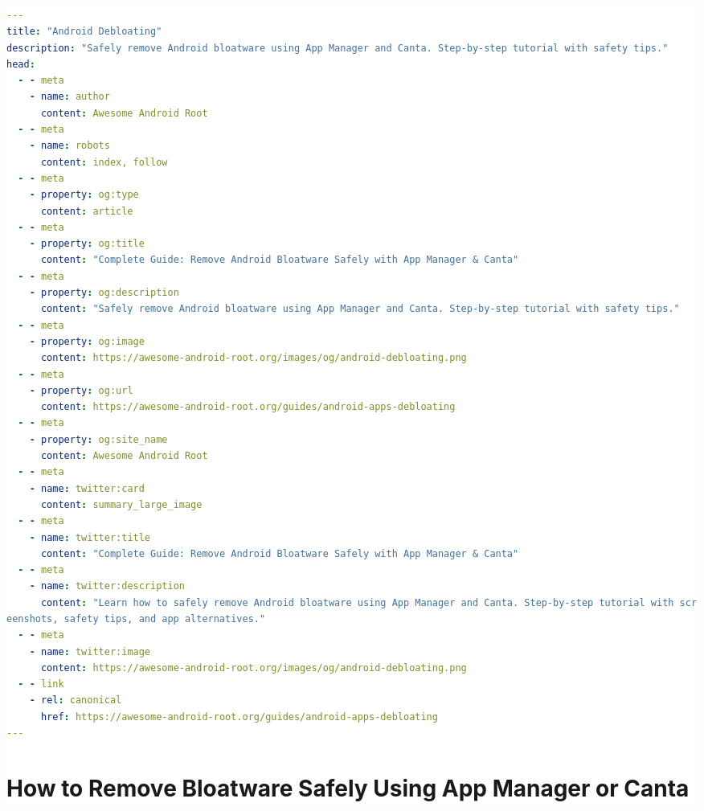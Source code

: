 ```yaml
---
title: "Android Debloating"
description: "Safely remove Android bloatware using App Manager and Canta. Step-by-step tutorial with safety tips."
head:
  - - meta
    - name: author
      content: Awesome Android Root
  - - meta
    - name: robots
      content: index, follow
  - - meta
    - property: og:type
      content: article
  - - meta
    - property: og:title
      content: "Complete Guide: Remove Android Bloatware Safely with App Manager & Canta"
  - - meta
    - property: og:description
      content: "Safely remove Android bloatware using App Manager and Canta. Step-by-step tutorial with safety tips."
  - - meta
    - property: og:image
      content: https://awesome-android-root.org/images/og/android-debloating.png
  - - meta
    - property: og:url
      content: https://awesome-android-root.org/guides/android-apps-debloating
  - - meta
    - property: og:site_name
      content: Awesome Android Root
  - - meta
    - name: twitter:card
      content: summary_large_image
  - - meta
    - name: twitter:title
      content: "Complete Guide: Remove Android Bloatware Safely with App Manager & Canta"
  - - meta
    - name: twitter:description
      content: "Learn how to safely remove Android bloatware using App Manager and Canta. Step-by-step tutorial with screenshots, safety tips, and app alternatives."
  - - meta
    - name: twitter:image
      content: https://awesome-android-root.org/images/og/android-debloating.png
  - - link
    - rel: canonical
      href: https://awesome-android-root.org/guides/android-apps-debloating
---
```


# How to Remove Bloatware Safely Using App Manager or Canta
